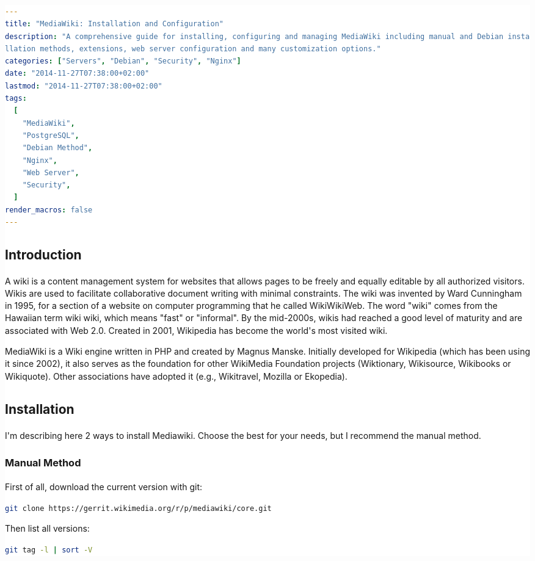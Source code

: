 ```yaml
---
title: "MediaWiki: Installation and Configuration"
description: "A comprehensive guide for installing, configuring and managing MediaWiki including manual and Debian installation methods, extensions, web server configuration and many customization options."
categories: ["Servers", "Debian", "Security", "Nginx"]
date: "2014-11-27T07:38:00+02:00"
lastmod: "2014-11-27T07:38:00+02:00"
tags:
  [
    "MediaWiki",
    "PostgreSQL",
    "Debian Method",
    "Nginx",
    "Web Server",
    "Security",
  ]
render_macros: false
---
```


## Introduction

A wiki is a content management system for websites that allows pages to be freely and equally editable by all authorized visitors. Wikis are used to facilitate collaborative document writing with minimal constraints. The wiki was invented by Ward Cunningham in 1995, for a section of a website on computer programming that he called WikiWikiWeb. The word "wiki" comes from the Hawaiian term wiki wiki, which means "fast" or "informal". By the mid-2000s, wikis had reached a good level of maturity and are associated with Web 2.0. Created in 2001, Wikipedia has become the world's most visited wiki.

MediaWiki is a Wiki engine written in PHP and created by Magnus Manske. Initially developed for Wikipedia (which has been using it since 2002), it also serves as the foundation for other WikiMedia Foundation projects (Wiktionary, Wikisource, Wikibooks or Wikiquote). Other associations have adopted it (e.g., Wikitravel, Mozilla or Ekopedia).

## Installation

I'm describing here 2 ways to install Mediawiki. Choose the best for your needs, but I recommend the manual method.

### Manual Method

First of all, download the current version with git:

```bash
git clone https://gerrit.wikimedia.org/r/p/mediawiki/core.git
```

Then list all versions:

```bash
git tag -l | sort -V
```
